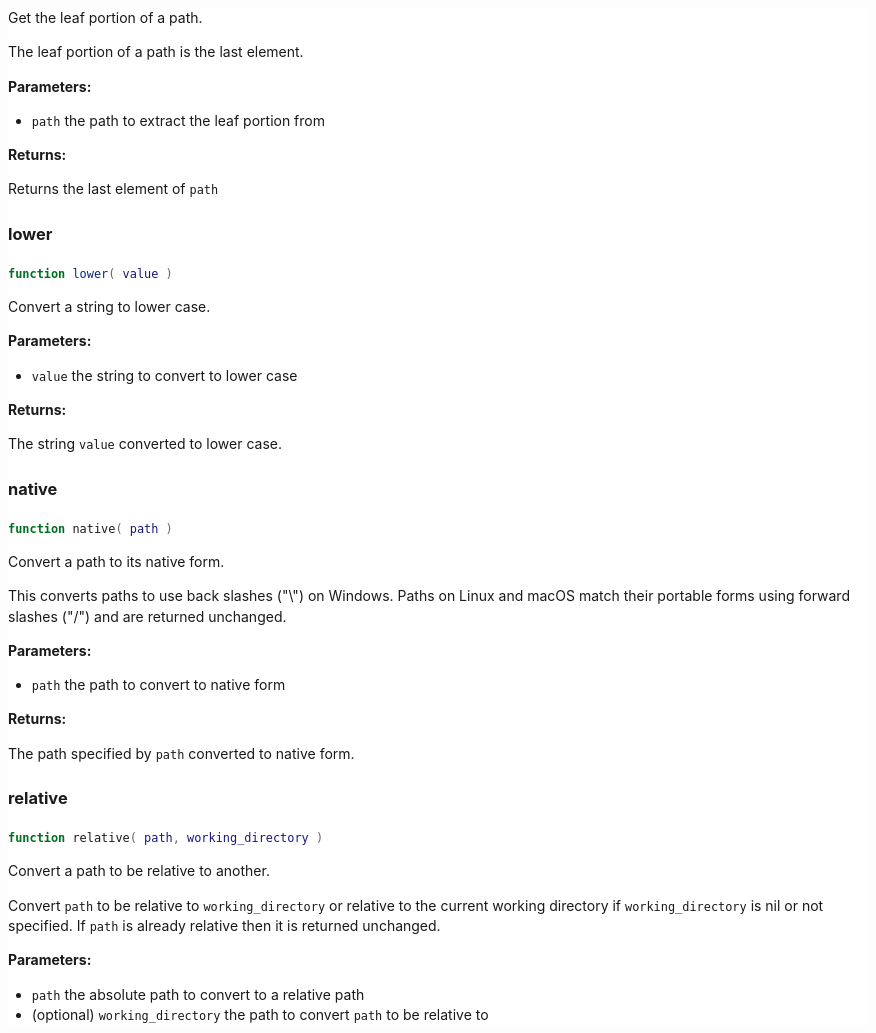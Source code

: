Get the leaf portion of a path.

The leaf portion of a path is the last element.

**Parameters:**

- `path` the path to extract the leaf portion from

**Returns:**

Returns the last element of `path`

### lower

~~~lua
function lower( value )
~~~

Convert a string to lower case.

**Parameters:**

- `value` the string to convert to lower case

**Returns:**

The string `value` converted to lower case.

### native

~~~lua
function native( path )
~~~

Convert a path to its native form.

This converts paths to use back slashes ("\\") on Windows.  Paths on Linux and macOS match their portable forms using forward slashes ("/") and are returned unchanged.

**Parameters:**

- `path` the path to convert to native form

**Returns:**

The path specified by `path` converted to native form.

### relative

~~~lua
function relative( path, working_directory )
~~~

Convert a path to be relative to another.

Convert `path` to be relative to `working_directory` or relative to the current working directory if `working_directory` is nil or not specified.  If `path` is already relative then it is returned unchanged.

**Parameters:**

- `path` the absolute path to convert to a relative path
- (optional) `working_directory` the path to convert `path` to be relative to
